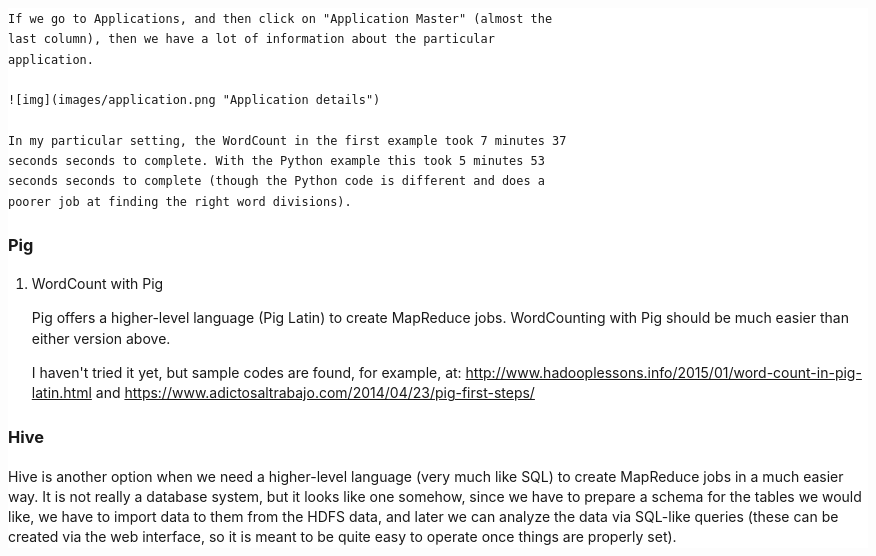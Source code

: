     If we go to Applications, and then click on "Application Master" (almost the
    last column), then we have a lot of information about the particular
    application.
    
    ![img](images/application.png "Application details")
    
    In my particular setting, the WordCount in the first example took 7 minutes 37
    seconds seconds to complete. With the Python example this took 5 minutes 53
    seconds seconds to complete (though the Python code is different and does a
    poorer job at finding the right word divisions). 


<a id="org8e5e1d7"></a>

### Pig

1.  WordCount with Pig

    Pig offers a higher-level language (Pig Latin) to create MapReduce
    jobs. WordCounting with Pig should be much easier than either version above. 
    
    I haven't tried it yet, but sample codes are found, for example, at:
    <http://www.hadooplessons.info/2015/01/word-count-in-pig-latin.html> and
    <https://www.adictosaltrabajo.com/2014/04/23/pig-first-steps/> 


<a id="org5de8572"></a>

### Hive

Hive is another option when we need a higher-level language (very much like SQL)
to create MapReduce jobs in a much easier way. It is not really a database
system, but it looks like one somehow, since we have to prepare a schema for the
tables we would like, we have to import data to them from the HDFS data, and
later we can analyze the data via SQL-like queries (these can be created via the
web interface, so it is meant to be quite easy to operate once things are
properly set).

